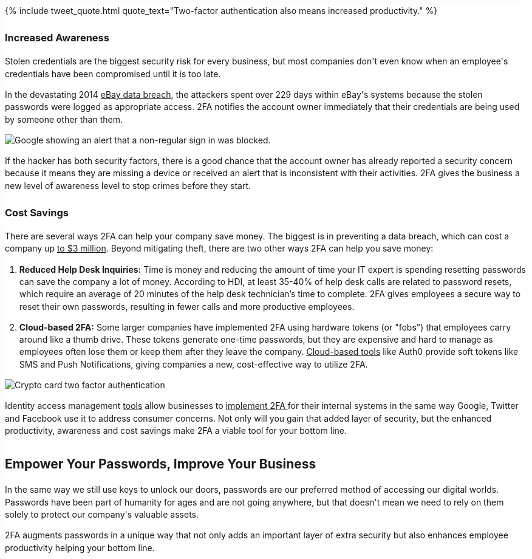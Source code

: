 {% include tweet_quote.html quote_text="Two-factor authentication also means increased productivity." %}

### Increased Awareness

Stolen credentials are the biggest security risk for every business, but most companies don't even know when an employee's credentials have been compromised until it is too late.

In the devastating 2014 [eBay data breach](https://www.alertlogic.com/blog/the-ebay-breach-in-review/), the attackers spent over 229 days within eBay's systems because the stolen passwords were logged as appropriate access. 2FA notifies the account owner immediately that their credentials are being used by someone other than them.

![Google showing an alert that a non-regular sign in was blocked.](https://cdn.auth0.com/blog/why-two-factor/Google-block-sign-in-attempt-prevented-email.png)

If the hacker has both security factors, there is a good chance that the account owner has already reported a security concern because it means they are missing a device or received an alert that is inconsistent with their activities. 2FA gives the business a new level of awareness level to stop crimes before they start.

### Cost Savings

There are several ways 2FA can help your company save money. The biggest is in preventing a data breach, which can cost a company up [to $3 million](https://www-03.ibm.com/security/uk-en/data-breach/). Beyond mitigating theft, there are two other ways 2FA can help you save money:

1. **Reduced Help Desk Inquiries:** Time is money and reducing the amount of time your IT expert is spending resetting passwords can save the company a lot of money. According to HDI, at least 35-40% of help desk calls are related to password resets, which require an average of 20 minutes of the help desk technician’s time to complete. 2FA gives employees a secure way to reset their own passwords, resulting in fewer calls and more productive employees.

2. **Cloud-based 2FA:** Some larger companies have implemented 2FA using hardware tokens (or "fobs") that employees carry around like a thumb drive. These tokens generate one-time passwords, but they are expensive and hard to manage as employees often lose them or keep them after they leave the company. [Cloud-based tools](https://auth0.com/learn/cloud-identity-access-management/) like Auth0 provide soft tokens like SMS and Push Notifications, giving companies a new, cost-effective way to utilize 2FA.

![Crypto card two factor authentication](https://cdn.auth0.com/blog/why-two-factor/CryptoCard_two_factor-1024x690.jpg)

Identity access management [tools](https://auth0.com/learn/cloud-identity-access-management/) allow businesses to [implement 2FA ](https://auth0.com/learn/two-factor-authentication/)for their internal systems in the same way Google, Twitter and Facebook use it to address consumer concerns. Not only will you gain that added layer of security, but the enhanced productivity, awareness and cost savings make 2FA a viable tool for your bottom line.

## Empower Your Passwords, Improve Your Business

In the same way we still use keys to unlock our doors, passwords are our preferred method of accessing our digital worlds. Passwords have been part of humanity for ages and are not going anywhere, but that doesn't mean we need to rely on them solely to protect our company's valuable assets.

2FA augments passwords in a unique way that not only adds an important layer of extra security but also enhances employee productivity helping your bottom line.

